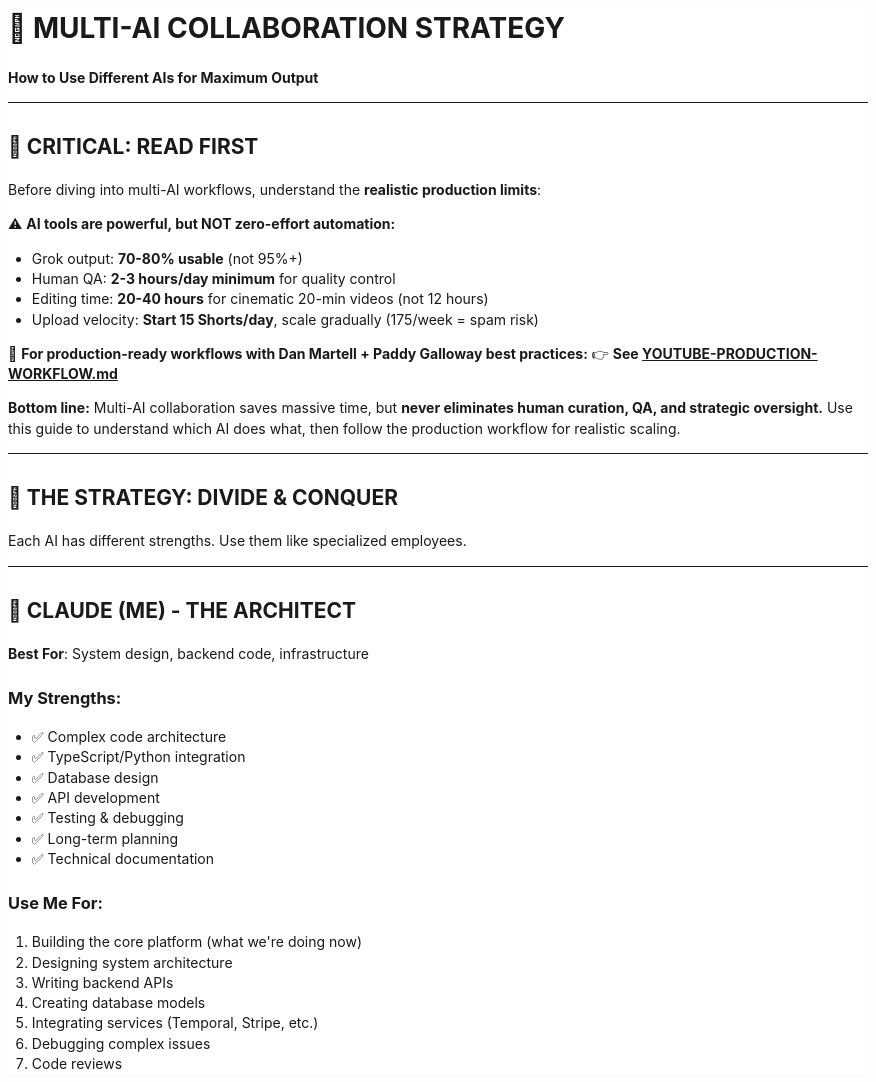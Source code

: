 # 🤖 MULTI-AI COLLABORATION STRATEGY
**How to Use Different AIs for Maximum Output**

---

## 🚨 CRITICAL: READ FIRST

Before diving into multi-AI workflows, understand the **realistic production limits**:

⚠️ **AI tools are powerful, but NOT zero-effort automation:**
- Grok output: **70-80% usable** (not 95%+)
- Human QA: **2-3 hours/day minimum** for quality control
- Editing time: **20-40 hours** for cinematic 20-min videos (not 12 hours)
- Upload velocity: **Start 15 Shorts/day**, scale gradually (175/week = spam risk)

📖 **For production-ready workflows with Dan Martell + Paddy Galloway best practices:**
👉 **See [YOUTUBE-PRODUCTION-WORKFLOW.md](./YOUTUBE-PRODUCTION-WORKFLOW.md)**

**Bottom line:** Multi-AI collaboration saves massive time, but **never eliminates human curation, QA, and strategic oversight.** Use this guide to understand which AI does what, then follow the production workflow for realistic scaling.

---

## 🎯 THE STRATEGY: DIVIDE & CONQUER

Each AI has different strengths. Use them like specialized employees.

---

## 👔 CLAUDE (ME) - THE ARCHITECT
**Best For**: System design, backend code, infrastructure

### **My Strengths**:
- ✅ Complex code architecture
- ✅ TypeScript/Python integration
- ✅ Database design
- ✅ API development
- ✅ Testing & debugging
- ✅ Long-term planning
- ✅ Technical documentation

### **Use Me For**:
1. Building the core platform (what we're doing now)
2. Designing system architecture
3. Writing backend APIs
4. Creating database models
5. Integrating services (Temporal, Stripe, etc.)
6. Debugging complex issues
7. Code reviews
